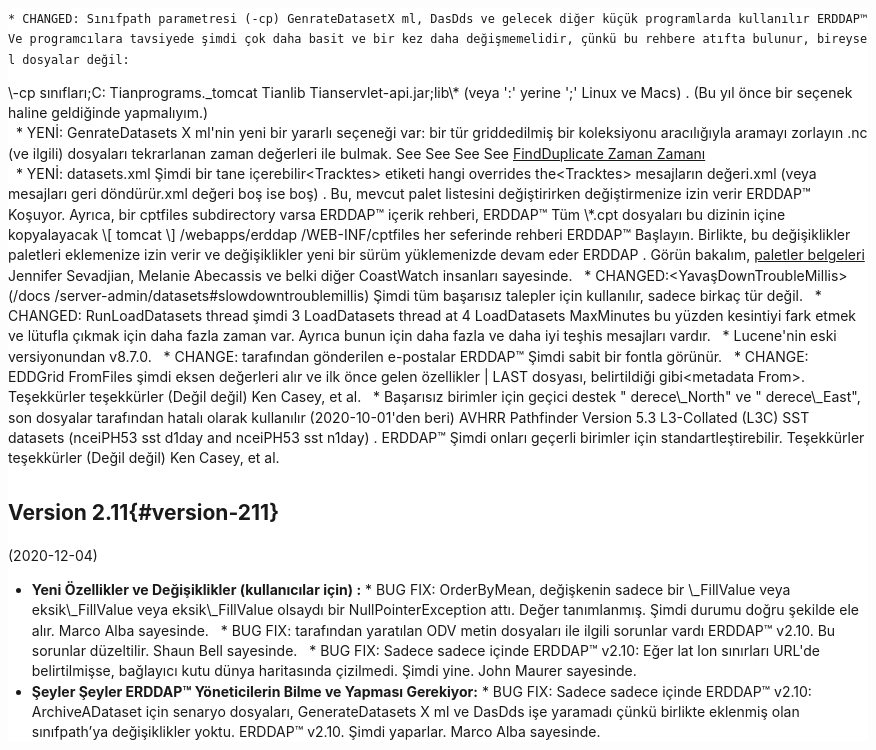     * CHANGED: Sınıfpath parametresi (-cp) GenrateDatasetX ml, DasDds ve gelecek diğer küçük programlarda kullanılır ERDDAP™ Ve programcılara tavsiyede şimdi çok daha basit ve bir kez daha değişmemelidir, çünkü bu rehbere atıfta bulunur, bireysel dosyalar değil:
\\-cp sınıfları;C: Tianprograms._tomcat Tianlib Tianservlet-api.jar;lib\\\*
         (veya ':' yerine ';' Linux ve Macs) .
         (Bu yıl önce bir seçenek haline geldiğinde yapmalıyım.)   
         
    * YENİ: GenrateDatasets X ml'nin yeni bir yararlı seçeneği var: bir tür griddedilmiş bir koleksiyonu aracılığıyla aramayı zorlayın .nc   (ve ilgili) dosyaları tekrarlanan zaman değerleri ile bulmak. See See See See [FindDuplicate Zaman Zamanı](/docs/server-admin/datasets#findduplicatetime)   
         
    * YENİ: datasets.xml Şimdi bir tane içerebilir&lt;Tracktes&gt; etiketi hangi overrides the&lt;Tracktes&gt; mesajların değeri.xml (veya mesajları geri döndürür.xml değeri boş ise boş) . Bu, mevcut palet listesini değiştirirken değiştirmenize izin verir ERDDAP™ Koşuyor. Ayrıca, bir cptfiles subdirectory varsa ERDDAP™ içerik rehberi, ERDDAP™ Tüm \\*.cpt dosyaları bu dizinin içine kopyalayacak \\[ tomcat \\] /webapps/erddap /WEB-INF/cptfiles her seferinde rehberi ERDDAP™ Başlayın. Birlikte, bu değişiklikler paletleri eklemenize izin verir ve değişiklikler yeni bir sürüm yüklemenizde devam eder ERDDAP . Görün bakalım, [paletler belgeleri](/docs/server-admin/datasets#palettes)   
Jennifer Sevadjian, Melanie Abecassis ve belki diğer CoastWatch insanları sayesinde.
         
    * CHANGED:&lt;YavaşDownTroubleMillis&gt; (/docs /server-admin/datasets#slowdowntroublemillis) Şimdi tüm başarısız talepler için kullanılır, sadece birkaç tür değil.
         
    * CHANGED: RunLoadDatasets thread şimdi 3 LoadDatasets thread at 4 LoadDatasets MaxMinutes bu yüzden kesintiyi fark etmek ve lütufla çıkmak için daha fazla zaman var. Ayrıca bunun için daha fazla ve daha iyi teşhis mesajları vardır.
         
    * Lucene'nin eski versiyonundan v8.7.0.
         
    * CHANGE: tarafından gönderilen e-postalar ERDDAP™ Şimdi sabit bir fontla görünür.
         
    * CHANGE: EDDGrid FromFiles şimdi eksen değerleri alır ve ilk önce gelen özellikler | LAST dosyası, belirtildiği gibi&lt;metadata From&gt;. Teşekkürler teşekkürler (Değil değil) Ken Casey, et al.
         
    * Başarısız birimler için geçici destek " derece\\_North" ve " derece\\_East", son dosyalar tarafından hatalı olarak kullanılır (2020-10-01'den beri) AVHRR Pathfinder Version 5.3 L3-Collated (L3C) SST datasets (nceiPH53 sst d1day and nceiPH53 sst n1day) . ERDDAP™ Şimdi onları geçerli birimler için standartleştirebilir. Teşekkürler teşekkürler (Değil değil) Ken Casey, et al.
         

## Version 2.11{#version-211} 
 (2020-12-04) 

*    **Yeni Özellikler ve Değişiklikler (kullanıcılar için) :** 
    * BUG FIX: OrderByMean, değişkenin sadece bir \\_FillValue veya eksik\\_FillValue veya eksik\\_FillValue olsaydı bir NullPointerException attı. Değer tanımlanmış. Şimdi durumu doğru şekilde ele alır. Marco Alba sayesinde.
         
    * BUG FIX: tarafından yaratılan ODV metin dosyaları ile ilgili sorunlar vardı ERDDAP™ v2.10. Bu sorunlar düzeltilir. Shaun Bell sayesinde.
         
    * BUG FIX: Sadece sadece içinde ERDDAP™ v2.10: Eğer lat lon sınırları URL'de belirtilmişse, bağlayıcı kutu dünya haritasında çizilmedi. Şimdi yine. John Maurer sayesinde.
         
*    **Şeyler Şeyler ERDDAP™ Yöneticilerin Bilme ve Yapması Gerekiyor:** 
    * BUG FIX: Sadece sadece içinde ERDDAP™ v2.10: ArchiveADataset için senaryo dosyaları, GenerateDatasets X ml ve DasDds işe yaramadı çünkü birlikte eklenmiş olan sınıfpath’ya değişiklikler yoktu. ERDDAP™ v2.10. Şimdi yaparlar. Marco Alba sayesinde.
         